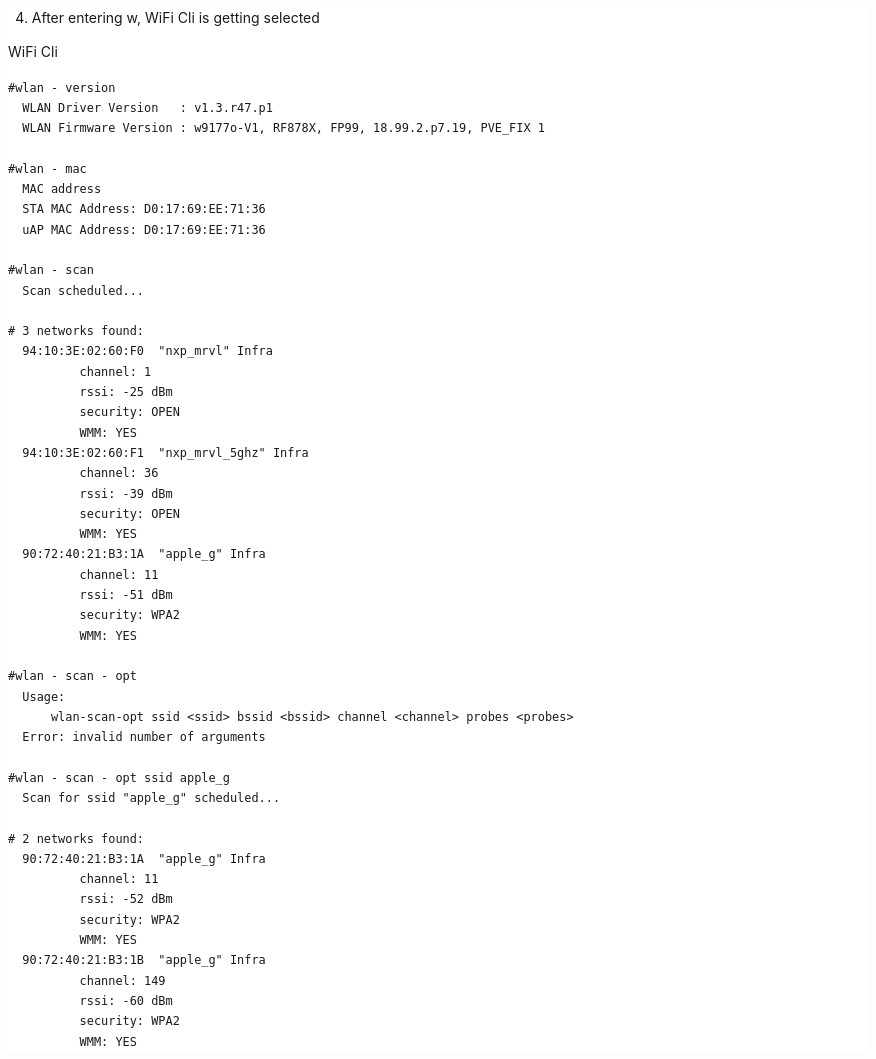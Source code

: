  4.	After entering w, WiFi Cli is getting selected
	
WiFi Cli 

    #wlan - version
      WLAN Driver Version   : v1.3.r47.p1
	  WLAN Firmware Version : w9177o-V1, RF878X, FP99, 18.99.2.p7.19, PVE_FIX 1
    
	#wlan - mac
	  MAC address
      STA MAC Address: D0:17:69:EE:71:36
      uAP MAC Address: D0:17:69:EE:71:36

    #wlan - scan
      Scan scheduled...

    # 3 networks found:
      94:10:3E:02:60:F0  "nxp_mrvl" Infra
              channel: 1
              rssi: -25 dBm
              security: OPEN
              WMM: YES
      94:10:3E:02:60:F1  "nxp_mrvl_5ghz" Infra
              channel: 36
              rssi: -39 dBm
              security: OPEN
              WMM: YES
      90:72:40:21:B3:1A  "apple_g" Infra
              channel: 11
              rssi: -51 dBm
              security: WPA2
              WMM: YES

    #wlan - scan - opt
      Usage:
          wlan-scan-opt ssid <ssid> bssid <bssid> channel <channel> probes <probes>
      Error: invalid number of arguments

    #wlan - scan - opt ssid apple_g
      Scan for ssid "apple_g" scheduled...

    # 2 networks found:
      90:72:40:21:B3:1A  "apple_g" Infra
              channel: 11
              rssi: -52 dBm
              security: WPA2
              WMM: YES
      90:72:40:21:B3:1B  "apple_g" Infra
              channel: 149
              rssi: -60 dBm
              security: WPA2
              WMM: YES

